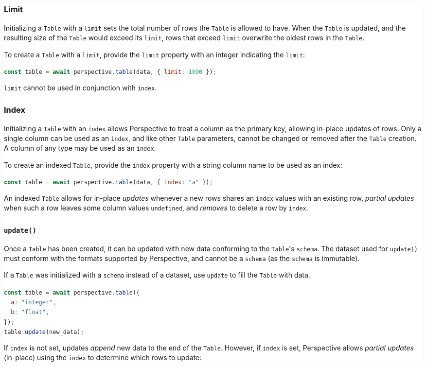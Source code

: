 ### Limit

Initializing a `Table` with a `limit` sets the total number of rows the `Table`
is allowed to have. When the `Table` is updated, and the resulting size of the
`Table` would exceed its `limit`, rows that exceed `limit` overwrite the oldest
rows in the `Table`.

To create a `Table` with a `limit`, provide the `limit` property with an integer
indicating the `limit`:

```javascript
const table = await perspective.table(data, { limit: 1000 });
```

`limit` cannot be used in conjunction with `index`.

### Index

Initializing a `Table` with an `index` allows Perspective to treat a column as
the primary key, allowing in-place updates of rows. Only a single column can be
used as an `index`, and like other `Table` parameters, cannot be changed or
removed after the `Table` creation. A column of any type may be used as an
`index`.

To create an indexed `Table`, provide the `index` property with a string column
name to be used as an index:

```javascript
const table = await perspective.table(data, { index: "a" });
```

An indexed `Table` allows for in-place _updates_ whenever a new rows shares an
`index` values with an existing row, _partial updates_ when such a row leaves
some column values `undefined`, and _removes_ to delete a row by `index`.

### `update()`

Once a `Table` has been created, it can be updated with new data conforming to
the `Table`'s `schema`. The dataset used for `update()` must conform with the
formats supported by Perspective, and cannot be a `schema` (as the `schema` is
immutable).

If a `Table` was initialized with a `schema` instead of a dataset, use `update`
to fill the `Table` with data.

```javascript
const table = await perspective.table({
  a: "integer",
  b: "float",
});
table.update(new_data);
```

If `index` is not set, updates _append_ new data to the end of the `Table`.
However, if `index` is set, Perspective allows _partial updates_ (in-place)
using the `index` to determine which rows to update:
